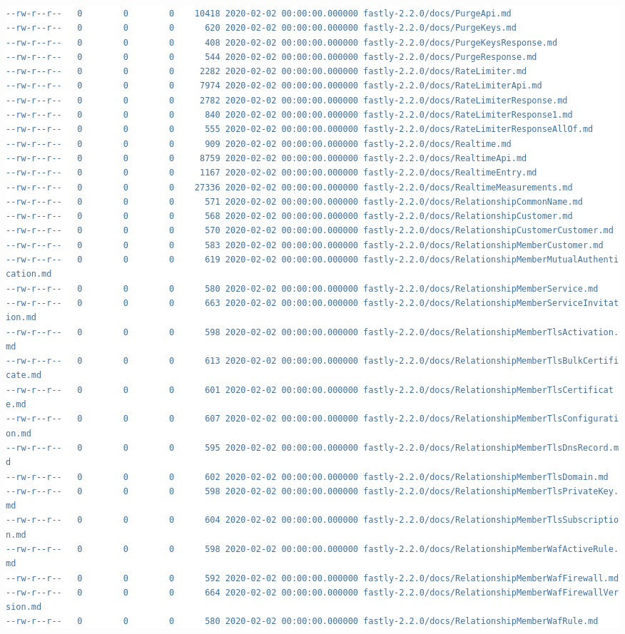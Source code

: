 ```diff
--rw-r--r--   0        0        0    10418 2020-02-02 00:00:00.000000 fastly-2.2.0/docs/PurgeApi.md
--rw-r--r--   0        0        0      620 2020-02-02 00:00:00.000000 fastly-2.2.0/docs/PurgeKeys.md
--rw-r--r--   0        0        0      408 2020-02-02 00:00:00.000000 fastly-2.2.0/docs/PurgeKeysResponse.md
--rw-r--r--   0        0        0      544 2020-02-02 00:00:00.000000 fastly-2.2.0/docs/PurgeResponse.md
--rw-r--r--   0        0        0     2282 2020-02-02 00:00:00.000000 fastly-2.2.0/docs/RateLimiter.md
--rw-r--r--   0        0        0     7974 2020-02-02 00:00:00.000000 fastly-2.2.0/docs/RateLimiterApi.md
--rw-r--r--   0        0        0     2782 2020-02-02 00:00:00.000000 fastly-2.2.0/docs/RateLimiterResponse.md
--rw-r--r--   0        0        0      840 2020-02-02 00:00:00.000000 fastly-2.2.0/docs/RateLimiterResponse1.md
--rw-r--r--   0        0        0      555 2020-02-02 00:00:00.000000 fastly-2.2.0/docs/RateLimiterResponseAllOf.md
--rw-r--r--   0        0        0      909 2020-02-02 00:00:00.000000 fastly-2.2.0/docs/Realtime.md
--rw-r--r--   0        0        0     8759 2020-02-02 00:00:00.000000 fastly-2.2.0/docs/RealtimeApi.md
--rw-r--r--   0        0        0     1167 2020-02-02 00:00:00.000000 fastly-2.2.0/docs/RealtimeEntry.md
--rw-r--r--   0        0        0    27336 2020-02-02 00:00:00.000000 fastly-2.2.0/docs/RealtimeMeasurements.md
--rw-r--r--   0        0        0      571 2020-02-02 00:00:00.000000 fastly-2.2.0/docs/RelationshipCommonName.md
--rw-r--r--   0        0        0      568 2020-02-02 00:00:00.000000 fastly-2.2.0/docs/RelationshipCustomer.md
--rw-r--r--   0        0        0      570 2020-02-02 00:00:00.000000 fastly-2.2.0/docs/RelationshipCustomerCustomer.md
--rw-r--r--   0        0        0      583 2020-02-02 00:00:00.000000 fastly-2.2.0/docs/RelationshipMemberCustomer.md
--rw-r--r--   0        0        0      619 2020-02-02 00:00:00.000000 fastly-2.2.0/docs/RelationshipMemberMutualAuthentication.md
--rw-r--r--   0        0        0      580 2020-02-02 00:00:00.000000 fastly-2.2.0/docs/RelationshipMemberService.md
--rw-r--r--   0        0        0      663 2020-02-02 00:00:00.000000 fastly-2.2.0/docs/RelationshipMemberServiceInvitation.md
--rw-r--r--   0        0        0      598 2020-02-02 00:00:00.000000 fastly-2.2.0/docs/RelationshipMemberTlsActivation.md
--rw-r--r--   0        0        0      613 2020-02-02 00:00:00.000000 fastly-2.2.0/docs/RelationshipMemberTlsBulkCertificate.md
--rw-r--r--   0        0        0      601 2020-02-02 00:00:00.000000 fastly-2.2.0/docs/RelationshipMemberTlsCertificate.md
--rw-r--r--   0        0        0      607 2020-02-02 00:00:00.000000 fastly-2.2.0/docs/RelationshipMemberTlsConfiguration.md
--rw-r--r--   0        0        0      595 2020-02-02 00:00:00.000000 fastly-2.2.0/docs/RelationshipMemberTlsDnsRecord.md
--rw-r--r--   0        0        0      602 2020-02-02 00:00:00.000000 fastly-2.2.0/docs/RelationshipMemberTlsDomain.md
--rw-r--r--   0        0        0      598 2020-02-02 00:00:00.000000 fastly-2.2.0/docs/RelationshipMemberTlsPrivateKey.md
--rw-r--r--   0        0        0      604 2020-02-02 00:00:00.000000 fastly-2.2.0/docs/RelationshipMemberTlsSubscription.md
--rw-r--r--   0        0        0      598 2020-02-02 00:00:00.000000 fastly-2.2.0/docs/RelationshipMemberWafActiveRule.md
--rw-r--r--   0        0        0      592 2020-02-02 00:00:00.000000 fastly-2.2.0/docs/RelationshipMemberWafFirewall.md
--rw-r--r--   0        0        0      664 2020-02-02 00:00:00.000000 fastly-2.2.0/docs/RelationshipMemberWafFirewallVersion.md
--rw-r--r--   0        0        0      580 2020-02-02 00:00:00.000000 fastly-2.2.0/docs/RelationshipMemberWafRule.md
```